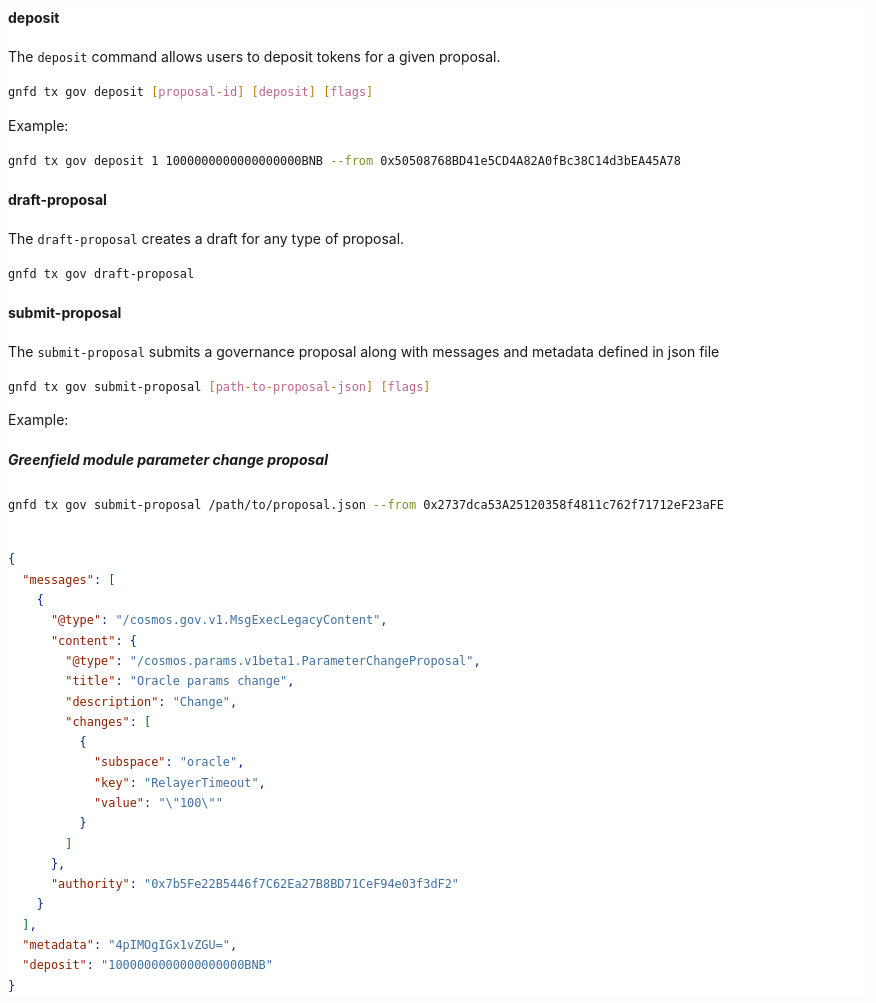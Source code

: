 #### deposit

The `deposit` command allows users to deposit tokens for a given proposal.

```bash
gnfd tx gov deposit [proposal-id] [deposit] [flags]
```

Example:

```bash
gnfd tx gov deposit 1 1000000000000000000BNB --from 0x50508768BD41e5CD4A82A0fBc38C14d3bEA45A78
```

#### draft-proposal

The `draft-proposal` creates a draft for any type of proposal.

```bash
gnfd tx gov draft-proposal
```

#### submit-proposal

The `submit-proposal` submits a governance proposal along with messages and metadata defined in json file

```bash
gnfd tx gov submit-proposal [path-to-proposal-json] [flags]
```

Example:

##### Greenfield module parameter change proposal

```bash
gnfd tx gov submit-proposal /path/to/proposal.json --from 0x2737dca53A25120358f4811c762f71712eF23aFE
```

```json

{
  "messages": [
    {
      "@type": "/cosmos.gov.v1.MsgExecLegacyContent",
      "content": {
        "@type": "/cosmos.params.v1beta1.ParameterChangeProposal",
        "title": "Oracle params change",
        "description": "Change",
        "changes": [
          {
            "subspace": "oracle",
            "key": "RelayerTimeout",
            "value": "\"100\""
          }
        ]
      },
      "authority": "0x7b5Fe22B5446f7C62Ea27B8BD71CeF94e03f3dF2"
    }
  ],
  "metadata": "4pIMOgIGx1vZGU=",
  "deposit": "1000000000000000000BNB"
}
```
